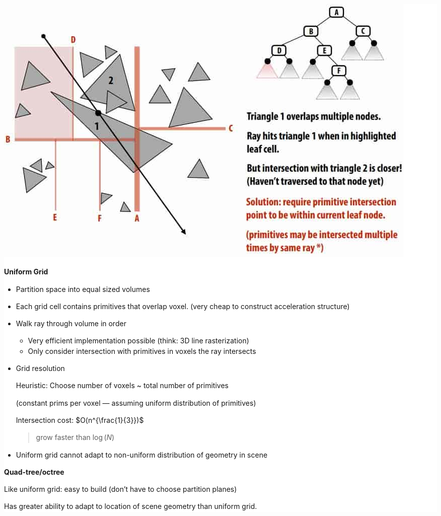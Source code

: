   ![1544851228007](assets/1544851228007.jpg)

**Uniform Grid** 

- Partition space into equal sized volumes 

- Each grid cell contains primitives that overlap voxel. (very cheap to construct acceleration structure) 

- Walk ray through volume in order 

  - Very efficient implementation possible (think: 3D line rasterization) 
  - Only consider intersection with primitives in voxels the ray intersects 

- Grid resolution 

  Heuristic: Choose number of voxels ~ total number of primitives 

  (constant prims per voxel — assuming uniform distribution of primitives) 

  Intersection cost: $O(n^{\frac{1}{3}})$

  > grow faster than $\log(N)$ 

- Uniform grid cannot adapt to non-uniform distribution of geometry in scene 

**Quad-tree/octree** 

Like uniform grid: easy to build (don’t have to choose partition planes) 

Has greater ability to adapt to location of scene geometry than uniform grid. 
